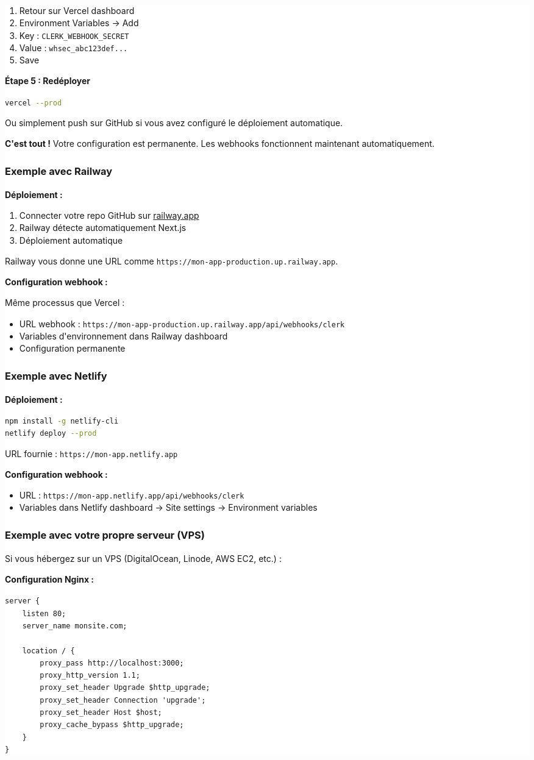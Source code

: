 1. Retour sur Vercel dashboard
2. Environment Variables → Add
3. Key : `CLERK_WEBHOOK_SECRET`
4. Value : `whsec_abc123def...`
5. Save

**Étape 5 : Redéployer**

```bash
vercel --prod
```

Ou simplement push sur GitHub si vous avez configuré le déploiement automatique.

**C'est tout !** Votre configuration est permanente. Les webhooks fonctionnent maintenant automatiquement.

### Exemple avec Railway

**Déploiement :**

1. Connecter votre repo GitHub sur [railway.app](https://railway.app)
2. Railway détecte automatiquement Next.js
3. Déploiement automatique

Railway vous donne une URL comme `https://mon-app-production.up.railway.app`.

**Configuration webhook :**

Même processus que Vercel :
- URL webhook : `https://mon-app-production.up.railway.app/api/webhooks/clerk`
- Variables d'environnement dans Railway dashboard
- Configuration permanente

### Exemple avec Netlify

**Déploiement :**

```bash
npm install -g netlify-cli
netlify deploy --prod
```

URL fournie : `https://mon-app.netlify.app`

**Configuration webhook :**
- URL : `https://mon-app.netlify.app/api/webhooks/clerk`
- Variables dans Netlify dashboard → Site settings → Environment variables

### Exemple avec votre propre serveur (VPS)

Si vous hébergez sur un VPS (DigitalOcean, Linode, AWS EC2, etc.) :

**Configuration Nginx :**

```nginx
server {
    listen 80;
    server_name monsite.com;
    
    location / {
        proxy_pass http://localhost:3000;
        proxy_http_version 1.1;
        proxy_set_header Upgrade $http_upgrade;
        proxy_set_header Connection 'upgrade';
        proxy_set_header Host $host;
        proxy_cache_bypass $http_upgrade;
    }
}
```
